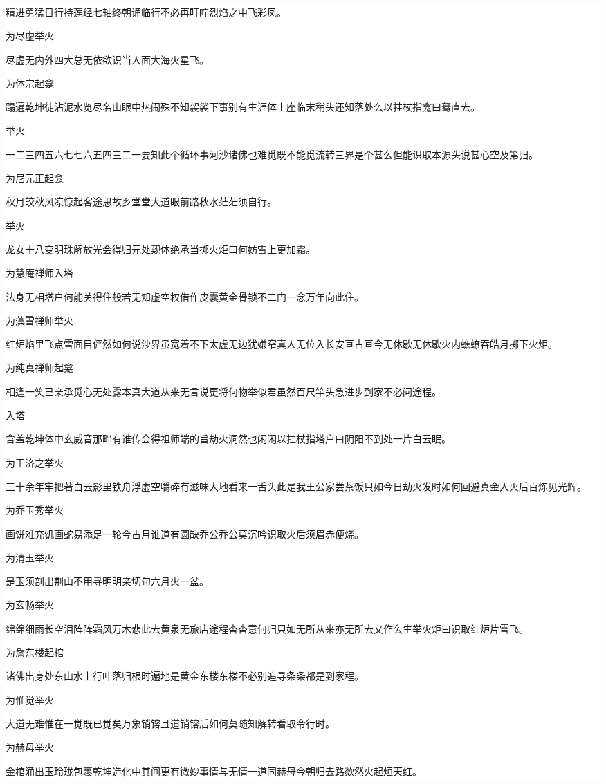 精进勇猛日行持莲经七轴终朝诵临行不必再叮咛烈焰之中飞彩凤。  

为尽虚举火  

尽虚无内外四大总无依欲识当人面大海火星飞。  

为体宗起龛  

蹋遍乾坤徒沾泥水览尽名山眼中热闹殊不知袈裟下事别有生涯体上座临末稍头还知落处么以拄杖指龛曰蓦直去。  

举火  

一二三四五六七七六五四三二一要知此个循环事河沙诸佛也难觅既不能觅流转三界是个甚么但能识取本源头说甚心空及第归。  

为尼元正起龛  

秋月皎秋风凉惊起客途思故乡堂堂大道眼前路秋水茫茫须自行。  

举火  

龙女十八变明珠解放光会得归元处觌体绝承当掷火炬曰何妨雪上更加霜。  

为慧庵禅师入塔  

法身无相塔户何能关得住般若无知虚空权借作皮囊黄金骨锁不二门一念万年向此住。  

为藻雪禅师举火  

红炉焰里飞点雪面目俨然如何说沙界虽宽着不下太虚无边犹嫌窄真人无位入长安亘古亘今无休歇无休歇火内蟭蟟吞皓月掷下火炬。  

为纯真禅师起龛  

相逢一笑已亲承觅心无处露本真大道从来无言说更将何物举似君虽然百尺竿头急进步到家不必问途程。  

入塔  

含盖乾坤体中玄威音那畔有谁传会得祖师端的旨劫火洞然也闲闲以拄杖指塔户曰阴阳不到处一片白云眠。  

为王济之举火  

三十余年牢把著白云影里铁舟浮虚空嚼碎有滋味大地看来一舌头此是我王公家尝茶饭只如今日劫火发时如何回避真金入火后百炼见光辉。  

为乔玉秀举火  

画饼难充饥画蛇易添足一轮今古月谁道有圆缺乔公乔公莫沉吟识取火后须眉赤便烧。  

为清玉举火  

是玉须剖出荆山不用寻明明亲切句六月火一盆。  

为玄畅举火  

绵绵细雨长空泪阵阵霜风万木悲此去黄泉无旅店途程杳杳意何归只如无所从来亦无所去又作么生举火炬曰识取红炉片雪飞。  

为詹东楼起棺  

诸佛出身处东山水上行叶落归根时遍地是黄金东楼东楼不必别追寻条条都是到家程。  

为惟觉举火  

大道无难惟在一觉既已觉矣万象销镕且道销镕后如何莫随知解转看取令行时。  

为赫母举火  

金棺涌出玉玲珑包裹乾坤造化中其间更有微妙事情与无情一道同赫母今朝归去路欻然火起烜天红。  
